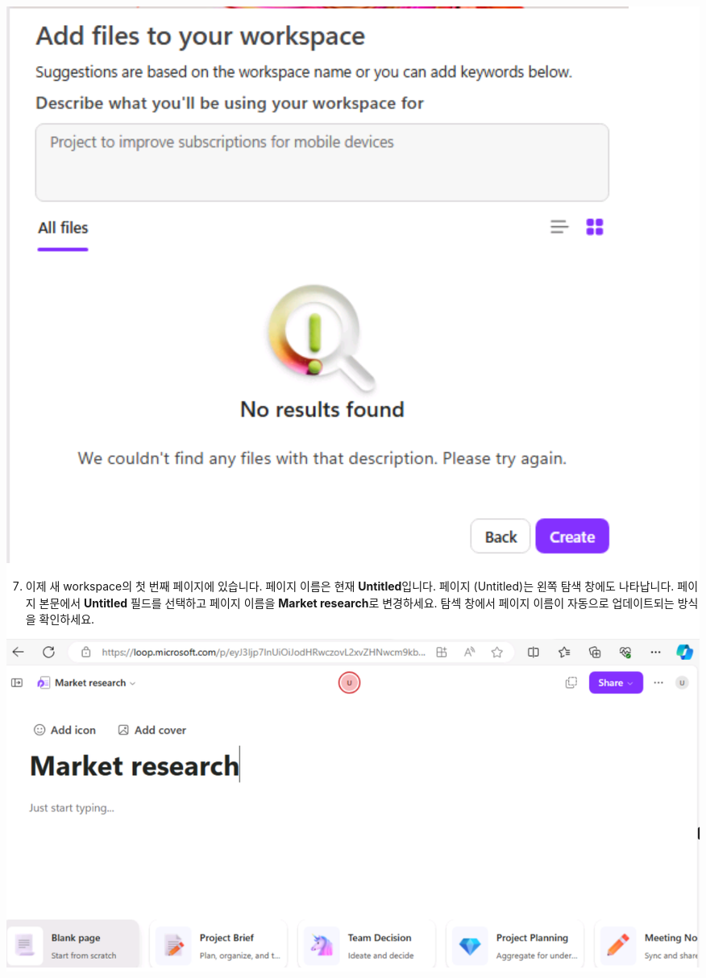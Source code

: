 ![](./media/image8.png)

7.  이제 새 workspace의 첫 번째 페이지에 있습니다. 페이지 이름은
    현재 **Untitled**입니다. 페이지 (Untitled)는 왼쪽 탐색 창에도
    나타납니다. 페이지 본문에서 **Untitled** 필드를 선택하고 페이지
    이름을 **Market research**로 변경하세요. 탐섹 창에서 페이지 이름이
    자동으로 업데이트되는 방식을 확인하세요.

![](./media/image9.png)